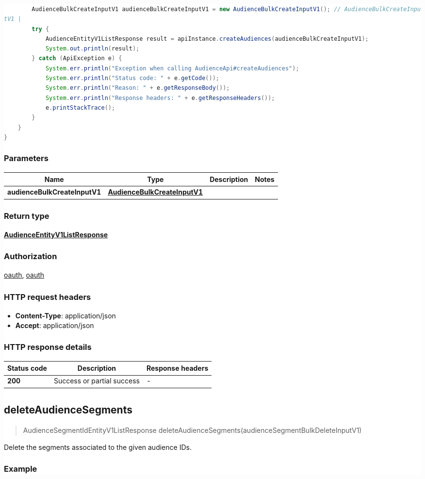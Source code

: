 ```java
        AudienceBulkCreateInputV1 audienceBulkCreateInputV1 = new AudienceBulkCreateInputV1(); // AudienceBulkCreateInputV1 | 
        try {
            AudienceEntityV1ListResponse result = apiInstance.createAudiences(audienceBulkCreateInputV1);
            System.out.println(result);
        } catch (ApiException e) {
            System.err.println("Exception when calling AudienceApi#createAudiences");
            System.err.println("Status code: " + e.getCode());
            System.err.println("Reason: " + e.getResponseBody());
            System.err.println("Response headers: " + e.getResponseHeaders());
            e.printStackTrace();
        }
    }
}
```

### Parameters


| Name | Type | Description  | Notes |
|------------- | ------------- | ------------- | -------------|
| **audienceBulkCreateInputV1** | [**AudienceBulkCreateInputV1**](AudienceBulkCreateInputV1.md)|  | |

### Return type

[**AudienceEntityV1ListResponse**](AudienceEntityV1ListResponse.md)

### Authorization

[oauth](../README.md#oauth), [oauth](../README.md#oauth)

### HTTP request headers

- **Content-Type**: application/json
- **Accept**: application/json


### HTTP response details
| Status code | Description | Response headers |
|-------------|-------------|------------------|
| **200** | Success or partial success |  -  |


## deleteAudienceSegments

> AudienceSegmentIdEntityV1ListResponse deleteAudienceSegments(audienceSegmentBulkDeleteInputV1)



Delete the segments associated to the given audience IDs.

### Example
